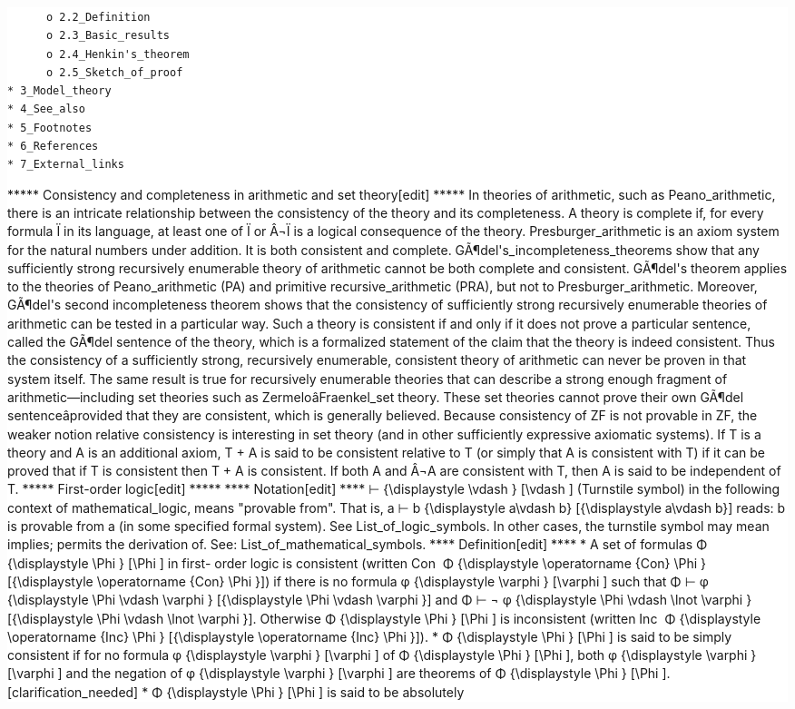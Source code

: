           o 2.2_Definition
          o 2.3_Basic_results
          o 2.4_Henkin's_theorem
          o 2.5_Sketch_of_proof
    * 3_Model_theory
    * 4_See_also
    * 5_Footnotes
    * 6_References
    * 7_External_links
***** Consistency and completeness in arithmetic and set theory[edit] *****
In theories of arithmetic, such as Peano_arithmetic, there is an intricate
relationship between the consistency of the theory and its completeness. A
theory is complete if, for every formula Ï in its language, at least one of Ï
or Â¬Ï is a logical consequence of the theory.
Presburger_arithmetic is an axiom system for the natural numbers under
addition. It is both consistent and complete.
GÃ¶del's_incompleteness_theorems show that any sufficiently strong recursively
enumerable theory of arithmetic cannot be both complete and consistent.
GÃ¶del's theorem applies to the theories of Peano_arithmetic (PA) and primitive
recursive_arithmetic (PRA), but not to Presburger_arithmetic.
Moreover, GÃ¶del's second incompleteness theorem shows that the consistency of
sufficiently strong recursively enumerable theories of arithmetic can be tested
in a particular way. Such a theory is consistent if and only if it does not
prove a particular sentence, called the GÃ¶del sentence of the theory, which is
a formalized statement of the claim that the theory is indeed consistent. Thus
the consistency of a sufficiently strong, recursively enumerable, consistent
theory of arithmetic can never be proven in that system itself. The same result
is true for recursively enumerable theories that can describe a strong enough
fragment of arithmetic—including set theories such as ZermeloâFraenkel_set
theory. These set theories cannot prove their own GÃ¶del sentenceâprovided
that they are consistent, which is generally believed.
Because consistency of ZF is not provable in ZF, the weaker notion relative
consistency is interesting in set theory (and in other sufficiently expressive
axiomatic systems). If T is a theory and A is an additional axiom, T + A is
said to be consistent relative to T (or simply that A is consistent with T) if
it can be proved that if T is consistent then T + A is consistent. If both A
and Â¬A are consistent with T, then A is said to be independent of T.
***** First-order logic[edit] *****
**** Notation[edit] ****
   &#x22A2;   {\displaystyle \vdash }  [\vdash ] (Turnstile symbol) in the
following context of mathematical_logic, means "provable from". That is,     a
&#x22A2; b   {\displaystyle a\vdash b}  [{\displaystyle a\vdash b}] reads: b is
provable from a (in some specified formal system). See List_of_logic_symbols.
In other cases, the turnstile symbol may mean implies; permits the derivation
of. See: List_of_mathematical_symbols.
**** Definition[edit] ****
    * A set of formulas     &#x03A6;   {\displaystyle \Phi }  [\Phi ] in first-
      order logic is consistent (written     Con &#x2061; &#x03A6;
      {\displaystyle \operatorname {Con} \Phi }  [{\displaystyle \operatorname
      {Con} \Phi }]) if there is no formula     &#x03C6;   {\displaystyle
      \varphi }  [\varphi ] such that     &#x03A6; &#x22A2; &#x03C6;
      {\displaystyle \Phi \vdash \varphi }  [{\displaystyle \Phi \vdash \varphi
      }] and     &#x03A6; &#x22A2; &#x00AC; &#x03C6;   {\displaystyle \Phi
      \vdash \lnot \varphi }  [{\displaystyle \Phi \vdash \lnot \varphi }].
      Otherwise     &#x03A6;   {\displaystyle \Phi }  [\Phi ] is inconsistent
      (written     Inc &#x2061; &#x03A6;   {\displaystyle \operatorname {Inc}
      \Phi }  [{\displaystyle \operatorname {Inc} \Phi }]).
    *    &#x03A6;   {\displaystyle \Phi }  [\Phi ] is said to be simply
      consistent if for no formula     &#x03C6;   {\displaystyle \varphi }
      [\varphi ] of     &#x03A6;   {\displaystyle \Phi }  [\Phi ], both
      &#x03C6;   {\displaystyle \varphi }  [\varphi ] and the negation of
      &#x03C6;   {\displaystyle \varphi }  [\varphi ] are theorems of
      &#x03A6;   {\displaystyle \Phi }  [\Phi ].[clarification_needed]
    *    &#x03A6;   {\displaystyle \Phi }  [\Phi ] is said to be absolutely